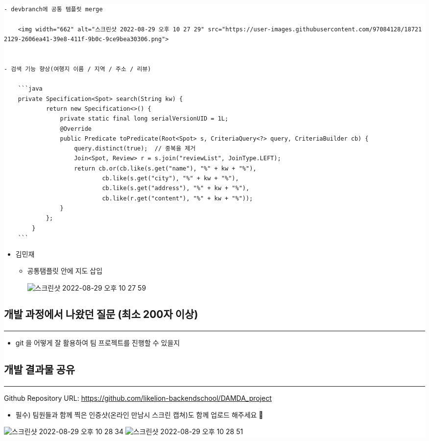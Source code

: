     - devbranch에 공통 템플릿 merge

        <img width="662" alt="스크린샷 2022-08-29 오후 10 27 29" src="https://user-images.githubusercontent.com/97084128/187212129-2606ea41-39e8-411f-9b0c-9ce9bea30306.png">


    - 검색 기능 향상(여행지 이름 / 지역 / 주소 / 리뷰)
        
        ```java
        private Specification<Spot> search(String kw) {
                return new Specification<>() {
                    private static final long serialVersionUID = 1L;
                    @Override
                    public Predicate toPredicate(Root<Spot> s, CriteriaQuery<?> query, CriteriaBuilder cb) {
                        query.distinct(true);  // 중복을 제거
                        Join<Spot, Review> r = s.join("reviewList", JoinType.LEFT);
                        return cb.or(cb.like(s.get("name"), "%" + kw + "%"),
                                cb.like(s.get("city"), "%" + kw + "%"),
                                cb.like(s.get("address"), "%" + kw + "%"),
                                cb.like(r.get("content"), "%" + kw + "%"));
                    }
                };
            }
        ```
        
- 김민재
    - 공통탬플릿 안에 지도 삽입


        <img width="675" alt="스크린샷 2022-08-29 오후 10 27 59" src="https://user-images.githubusercontent.com/97084128/187212214-aae10062-8a1b-4f6a-adb5-ec31a39fd38b.png">
    

## 개발 과정에서 나왔던 질문 (최소 200자 이상)

---

- git 을 어떻게 잘 활용하여 팀 프로젝트를 진행할 수 있을지

## 개발 결과물 공유

---

Github Repository URL:  https://github.com/likelion-backendschool/DAMDA_project

- 필수) 팀원들과 함께 찍은 인증샷(온라인 만남시 스크린 캡쳐)도 함께 업로드 해주세요 🙂

<img width="721" alt="스크린샷 2022-08-29 오후 10 28 34" src="https://user-images.githubusercontent.com/97084128/187212318-f80486d0-a14e-49b9-aefb-e631279b8255.png">

<img width="721" alt="스크린샷 2022-08-29 오후 10 28 51" src="https://user-images.githubusercontent.com/97084128/187212392-1bda20bf-9841-4a19-9669-9b070e4419c8.png">

